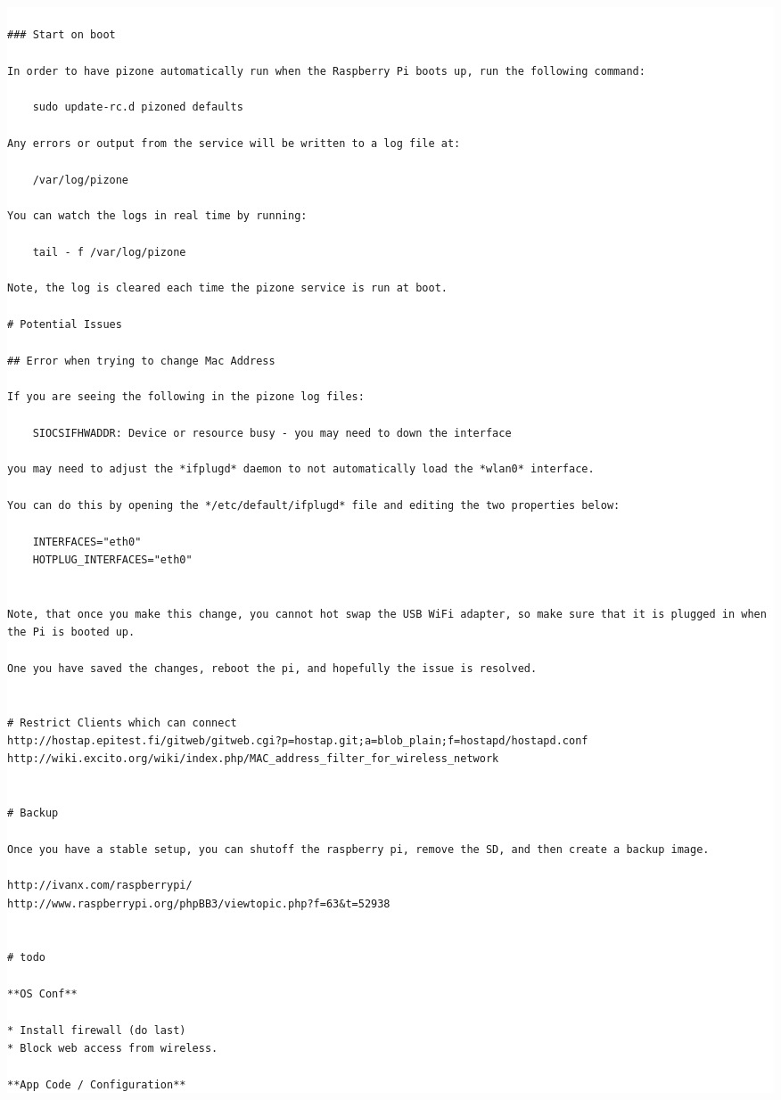 ```

### Start on boot

In order to have pizone automatically run when the Raspberry Pi boots up, run the following command:

    sudo update-rc.d pizoned defaults

Any errors or output from the service will be written to a log file at:

    /var/log/pizone

You can watch the logs in real time by running:

    tail - f /var/log/pizone

Note, the log is cleared each time the pizone service is run at boot.

# Potential Issues

## Error when trying to change Mac Address

If you are seeing the following in the pizone log files:

    SIOCSIFHWADDR: Device or resource busy - you may need to down the interface

you may need to adjust the *ifplugd* daemon to not automatically load the *wlan0* interface.

You can do this by opening the */etc/default/ifplugd* file and editing the two properties below:

    INTERFACES="eth0"
    HOTPLUG_INTERFACES="eth0"


Note, that once you make this change, you cannot hot swap the USB WiFi adapter, so make sure that it is plugged in when the Pi is booted up.

One you have saved the changes, reboot the pi, and hopefully the issue is resolved.


# Restrict Clients which can connect
http://hostap.epitest.fi/gitweb/gitweb.cgi?p=hostap.git;a=blob_plain;f=hostapd/hostapd.conf
http://wiki.excito.org/wiki/index.php/MAC_address_filter_for_wireless_network


# Backup

Once you have a stable setup, you can shutoff the raspberry pi, remove the SD, and then create a backup image.

http://ivanx.com/raspberrypi/
http://www.raspberrypi.org/phpBB3/viewtopic.php?f=63&t=52938


# todo

**OS Conf**

* Install firewall (do last)
* Block web access from wireless.

**App Code / Configuration**

```